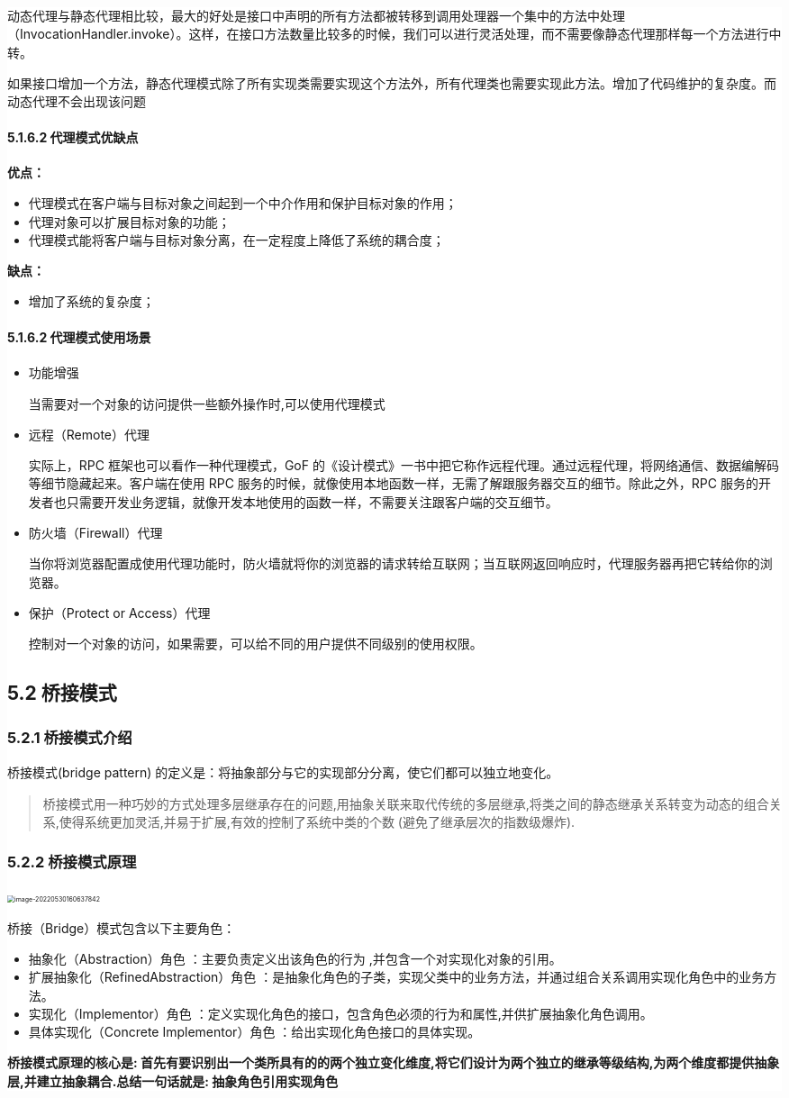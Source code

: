   动态代理与静态代理相比较，最大的好处是接口中声明的所有方法都被转移到调用处理器一个集中的方法中处理（InvocationHandler.invoke）。这样，在接口方法数量比较多的时候，我们可以进行灵活处理，而不需要像静态代理那样每一个方法进行中转。

  如果接口增加一个方法，静态代理模式除了所有实现类需要实现这个方法外，所有代理类也需要实现此方法。增加了代码维护的复杂度。而动态代理不会出现该问题

#### 5.1.6.2 代理模式优缺点

**优点：**

- 代理模式在客户端与目标对象之间起到一个中介作用和保护目标对象的作用；
- 代理对象可以扩展目标对象的功能；
- 代理模式能将客户端与目标对象分离，在一定程度上降低了系统的耦合度；

**缺点：**

* 增加了系统的复杂度；

#### 5.1.6.2 代理模式使用场景 

* 功能增强

  当需要对一个对象的访问提供一些额外操作时,可以使用代理模式

* 远程（Remote）代理

  实际上，RPC 框架也可以看作一种代理模式，GoF 的《设计模式》一书中把它称作远程代理。通过远程代理，将网络通信、数据编解码等细节隐藏起来。客户端在使用 RPC 服务的时候，就像使用本地函数一样，无需了解跟服务器交互的细节。除此之外，RPC 服务的开发者也只需要开发业务逻辑，就像开发本地使用的函数一样，不需要关注跟客户端的交互细节。

* 防火墙（Firewall）代理

  当你将浏览器配置成使用代理功能时，防火墙就将你的浏览器的请求转给互联网；当互联网返回响应时，代理服务器再把它转给你的浏览器。

* 保护（Protect or Access）代理

  控制对一个对象的访问，如果需要，可以给不同的用户提供不同级别的使用权限。

  

## 5.2 桥接模式

### 5.2.1 桥接模式介绍

桥接模式(bridge pattern) 的定义是：将抽象部分与它的实现部分分离，使它们都可以独立地变化。

> 桥接模式用一种巧妙的方式处理多层继承存在的问题,用抽象关联来取代传统的多层继承,将类之间的静态继承关系转变为动态的组合关系,使得系统更加灵活,并易于扩展,有效的控制了系统中类的个数 (避免了继承层次的指数级爆炸).

### 5.2.2 桥接模式原理

<img src=".\img\75.jpg" alt="image-20220530160637842" style="zoom: 50%;" /> 

桥接（Bridge）模式包含以下主要角色：

* 抽象化（Abstraction）角色 ：主要负责定义出该角色的行为 ,并包含一个对实现化对象的引用。
* 扩展抽象化（RefinedAbstraction）角色 ：是抽象化角色的子类，实现父类中的业务方法，并通过组合关系调用实现化角色中的业务方法。
* 实现化（Implementor）角色 ：定义实现化角色的接口，包含角色必须的行为和属性,并供扩展抽象化角色调用。
* 具体实现化（Concrete Implementor）角色 ：给出实现化角色接口的具体实现。

**桥接模式原理的核心是: 首先有要识别出一个类所具有的的两个独立变化维度,将它们设计为两个独立的继承等级结构,为两个维度都提供抽象层,并建立抽象耦合.总结一句话就是: 抽象角色引用实现角色** 
